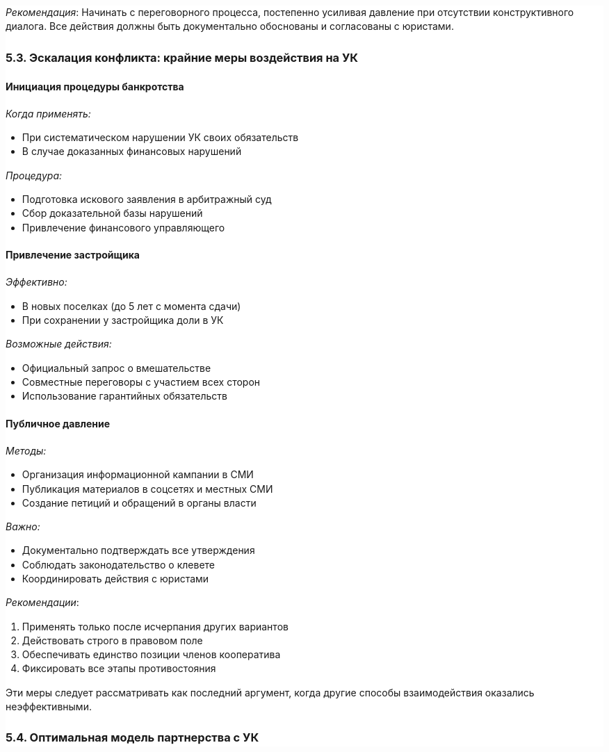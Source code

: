 *Рекомендация*: Начинать с переговорного процесса, постепенно усиливая давление при отсутствии конструктивного диалога. Все действия должны быть документально обоснованы и согласованы с юристами.

 

### 5.3. Эскалация конфликта: крайние меры воздействия на УК

#### Инициация процедуры банкротства

*Когда применять:*

- При систематическом нарушении УК своих обязательств
- В случае доказанных финансовых нарушений

*Процедура:*

- Подготовка искового заявления в арбитражный суд
- Сбор доказательной базы нарушений
- Привлечение финансового управляющего

#### Привлечение застройщика

*Эффективно:*

- В новых поселках (до 5 лет с момента сдачи)
- При сохранении у застройщика доли в УК

*Возможные действия:*
- Официальный запрос о вмешательстве
- Совместные переговоры с участием всех сторон
- Использование гарантийных обязательств

#### Публичное давление

*Методы:*

- Организация информационной кампании в СМИ
- Публикация материалов в соцсетях и местных СМИ
- Создание петиций и обращений в органы власти

*Важно:*
- Документально подтверждать все утверждения
- Соблюдать законодательство о клевете
- Координировать действия с юристами

*Рекомендации*:

1. Применять только после исчерпания других вариантов
2. Действовать строго в правовом поле
3. Обеспечивать единство позиции членов кооператива
4. Фиксировать все этапы противостояния

Эти меры следует рассматривать как последний аргумент, когда другие способы взаимодействия оказались неэффективными.

 

### 5.4. Оптимальная модель партнерства с УК
